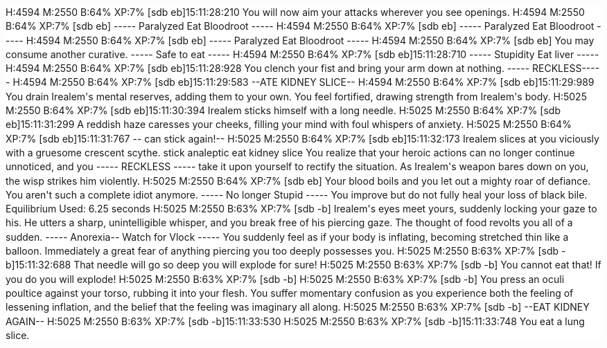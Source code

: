 H:4594 M:2550 B:64% XP:7% [sdb eb]15:11:28:210
You will now aim your attacks wherever you see openings.
H:4594 M:2550 B:64% XP:7% [sdb eb]
----- Paralyzed Eat Bloodroot -----
H:4594 M:2550 B:64% XP:7% [sdb eb]
----- Paralyzed Eat Bloodroot -----
H:4594 M:2550 B:64% XP:7% [sdb eb]
----- Paralyzed Eat Bloodroot -----
H:4594 M:2550 B:64% XP:7% [sdb eb]
You may consume another curative.
----- Safe to eat -----
H:4594 M:2550 B:64% XP:7% [sdb eb]15:11:28:710
----- Stupidity Eat liver -----
H:4594 M:2550 B:64% XP:7% [sdb eb]15:11:28:928
You clench your fist and bring your arm down at nothing.
----- RECKLESS-----
H:4594 M:2550 B:64% XP:7% [sdb eb]15:11:29:583
--ATE KIDNEY SLICE--
H:4594 M:2550 B:64% XP:7% [sdb eb]15:11:29:989
You drain Irealem's mental reserves, adding them to your own.
You feel fortified, drawing strength from Irealem's body.
H:5025 M:2550 B:64% XP:7% [sdb eb]15:11:30:394
Irealem sticks himself with a long needle.
H:5025 M:2550 B:64% XP:7% [sdb eb]15:11:31:299
A reddish haze caresses your cheeks, filling your mind with foul whispers of 
anxiety.
H:5025 M:2550 B:64% XP:7% [sdb eb]15:11:31:767
-- can stick again!--
H:5025 M:2550 B:64% XP:7% [sdb eb]15:11:32:173
Irealem slices at you viciously with a gruesome crescent scythe.
stick analeptic
eat kidney slice
You realize that your heroic actions can no longer continue unnoticed, and you 
----- RECKLESS -----
take it upon yourself to rectify the situation.
As Irealem's weapon bares down on you, the wisp strikes him violently.
H:5025 M:2550 B:64% XP:7% [sdb eb]
Your blood boils and you let out a mighty roar of defiance.
You aren't such a complete idiot anymore.
----- No longer Stupid -----
You improve but do not fully heal your loss of black bile.
Equilibrium Used: 6.25 seconds
H:5025 M:2550 B:63% XP:7% [sdb -b]
Irealem's eyes meet yours, suddenly locking your gaze to his. He utters a sharp,
unintelligible whisper, and you break free of his piercing gaze.
The thought of food revolts you all of a sudden.
----- Anorexia-- Watch for Vlock -----
You suddenly feel as if your body is inflating, becoming stretched thin like a 
balloon. Immediately a great fear of anything piercing you too deeply possesses 
you.
H:5025 M:2550 B:63% XP:7% [sdb -b]15:11:32:688
That needle will go so deep you will explode for sure!
H:5025 M:2550 B:63% XP:7% [sdb -b]
You cannot eat that! If you do you will explode!
H:5025 M:2550 B:63% XP:7% [sdb -b]
H:5025 M:2550 B:63% XP:7% [sdb -b]
You press an oculi poultice against your torso, rubbing it into your flesh.
You suffer momentary confusion as you experience both the feeling of lessening 
inflation, and the belief that the feeling was imaginary all along.
H:5025 M:2550 B:63% XP:7% [sdb -b]
--EAT KIDNEY AGAIN--
H:5025 M:2550 B:63% XP:7% [sdb -b]15:11:33:530
H:5025 M:2550 B:63% XP:7% [sdb -b]15:11:33:748
You eat a lung slice.